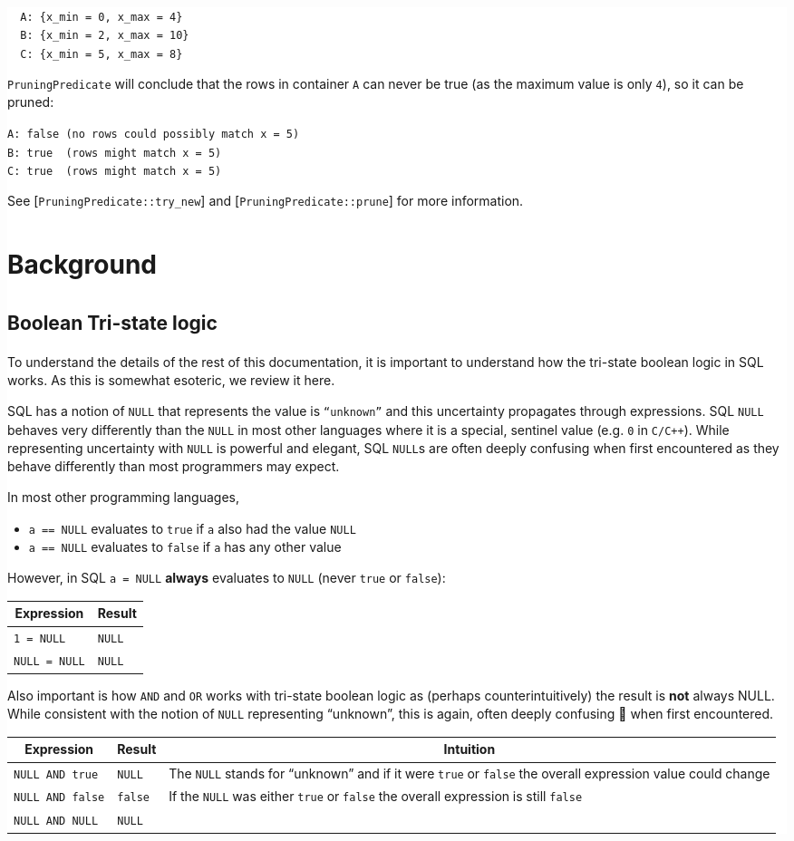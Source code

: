 ```text
  A: {x_min = 0, x_max = 4}
  B: {x_min = 2, x_max = 10}
  C: {x_min = 5, x_max = 8}
```

`PruningPredicate` will conclude that the rows in container `A` can never
be true (as the maximum value is only `4`), so it can be pruned:

```text
A: false (no rows could possibly match x = 5)
B: true  (rows might match x = 5)
C: true  (rows might match x = 5)
```

See [`PruningPredicate::try_new`] and [`PruningPredicate::prune`] for more information.

# Background

## Boolean Tri-state logic

To understand the details of the rest of this documentation, it is important
to understand how the tri-state boolean logic in SQL works. As this is
somewhat esoteric, we review it here.

SQL has a notion of `NULL` that represents the value is `“unknown”` and this
uncertainty propagates through expressions. SQL `NULL` behaves very
differently than the `NULL` in most other languages where it is a special,
sentinel value (e.g. `0` in `C/C++`). While representing uncertainty with
`NULL` is powerful and elegant, SQL `NULL`s are often deeply confusing when
first encountered as they behave differently than most programmers may
expect.

In most other programming languages,
* `a == NULL` evaluates to `true` if `a` also had the value `NULL`
* `a == NULL` evaluates to `false` if `a` has any other value

However, in SQL `a = NULL` **always** evaluates to `NULL` (never `true` or
`false`):

Expression    | Result
------------- | ---------
`1 = NULL`    | `NULL`
`NULL = NULL` | `NULL`

Also important is how `AND` and `OR` works with tri-state boolean logic as
(perhaps counterintuitively) the result is **not** always NULL. While
consistent with the notion of `NULL` representing “unknown”, this is again,
often deeply confusing 🤯 when first encountered.

Expression       | Result    | Intuition
---------------  | --------- | -----------
`NULL AND true`  |   `NULL`  | The `NULL` stands for “unknown” and if it were `true` or `false` the overall expression value could change
`NULL AND false` |  `false`  | If the `NULL` was either `true` or `false` the overall expression is still `false`
`NULL AND NULL`  | `NULL`    |


[`EnforceSorting`]: crate::enforce_sorting::EnforceSorting
[`LimitPushdown`]: crate::limit_pushdown::LimitPushdown
[`LimitExec`]: crate::limit_pushdown::LimitExec
[`SessionState::add_physical_optimizer_rule`]: https://docs.rs/datafusion/latest/datafusion/execution/session_state/struct.SessionState.html#method.add_physical_optimizer_rule
[`Expr`]: https://docs.rs/datafusion/latest/datafusion/logical_expr/enum.Expr.html
[`pruning.rs` example in the `datafusion-examples`]: https://github.com/apache/datafusion/blob/main/datafusion-examples/examples/pruning.rs
[`Snowflake SIGMOD Paper`]: https://dl.acm.org/doi/10.1145/2882903.2903741
[small materialized aggregates]: https://www.vldb.org/conf/1998/p476.pdf
[zone maps]: https://dl.acm.org/doi/10.1007/978-3-642-03730-6_10
[data skipping]: https://dl.acm.org/doi/10.1145/2588555.2610515